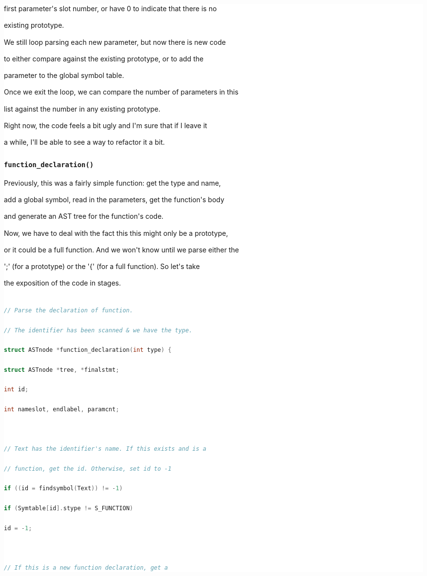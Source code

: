 first parameter's slot number, or have 0 to indicate that there is no

existing prototype.

  

We still loop parsing each new parameter, but now there is new code

to either compare against the existing prototype, or to add the

parameter to the global symbol table.

  

Once we exit the loop, we can compare the number of parameters in this

list against the number in any existing prototype.

  

Right now, the code feels a bit ugly and I'm sure that if I leave it

a while, I'll be able to see a way to refactor it a bit.

  

### `function_declaration()`

  

Previously, this was a fairly simple function: get the type and name,

add a global symbol, read in the parameters, get the function's body

and generate an AST tree for the function's code.

  

Now, we have to deal with the fact this this might only be a prototype,

or it could be a full function. And we won't know until we parse either the

';' (for a prototype) or the '{' (for a full function). So let's take

the exposition of the code in stages.

  

```c

// Parse the declaration of function.

// The identifier has been scanned & we have the type.

struct ASTnode *function_declaration(int type) {

struct ASTnode *tree, *finalstmt;

int id;

int nameslot, endlabel, paramcnt;

  

// Text has the identifier's name. If this exists and is a

// function, get the id. Otherwise, set id to -1

if ((id = findsymbol(Text)) != -1)

if (Symtable[id].stype != S_FUNCTION)

id = -1;

  

// If this is a new function declaration, get a
```
